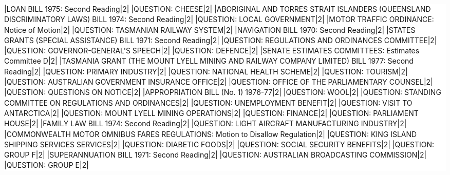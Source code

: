 |LOAN BILL 1975: Second Reading|2|
|QUESTION: CHEESE|2|
|ABORIGINAL AND TORRES STRAIT ISLANDERS (QUEENSLAND DISCRIMINATORY LAWS) BILL 1974: Second Reading|2|
|QUESTION: LOCAL GOVERNMENT|2|
|MOTOR TRAFFIC ORDINANCE: Notice of Motion|2|
|QUESTION: TASMANIAN RAILWAY SYSTEM|2|
|NAVIGATION BILL 1970: Second Reading|2|
|STATES GRANTS (SPECIAL ASSISTANCE) BILL 1971: Second Reading|2|
|QUESTION: REGULATIONS AND ORDINANCES COMMITTEE|2|
|QUESTION: GOVERNOR-GENERAL'S SPEECH|2|
|QUESTION: DEFENCE|2|
|SENATE ESTIMATES COMMITTEES: Estimates Committee D|2|
|TASMANIA GRANT (THE MOUNT LYELL MINING AND RAILWAY COMPANY LIMITED) BILL 1977: Second Reading|2|
|QUESTION: PRIMARY INDUSTRY|2|
|QUESTION: NATIONAL HEALTH SCHEME|2|
|QUESTION: TOURISM|2|
|QUESTION: AUSTRALIAN GOVERNMENT INSURANCE OFFICE|2|
|QUESTION: OFFICE OF THE PARLIAMENTARY COUNSEL|2|
|QUESTION: QUESTIONS ON NOTICE|2|
|APPROPRIATION BILL (No. 1) 1976-77|2|
|QUESTION: WOOL|2|
|QUESTION: STANDING COMMITTEE ON REGULATIONS AND ORDINANCES|2|
|QUESTION: UNEMPLOYMENT BENEFIT|2|
|QUESTION: VISIT TO ANTARCTICA|2|
|QUESTION: MOUNT LYELL MINING OPERATIONS|2|
|QUESTION: FINANCE|2|
|QUESTION: PARLIAMENT HOUSE|2|
|FAMILY LAW BILL 1974: Second Reading|2|
|QUESTION: LIGHT AIRCRAFT MANUFACTURING INDUSTRY|2|
|COMMONWEALTH MOTOR OMNIBUS FARES REGULATIONS: Motion to Disallow Regulation|2|
|QUESTION: KING ISLAND SHIPPING SERVICES SERVICES|2|
|QUESTION: DIABETIC FOODS|2|
|QUESTION: SOCIAL SECURITY BENEFITS|2|
|QUESTION: GROUP F|2|
|SUPERANNUATION BILL 1971: Second Reading|2|
|QUESTION: AUSTRALIAN BROADCASTING COMMISSION|2|
|QUESTION: GROUP E|2|
